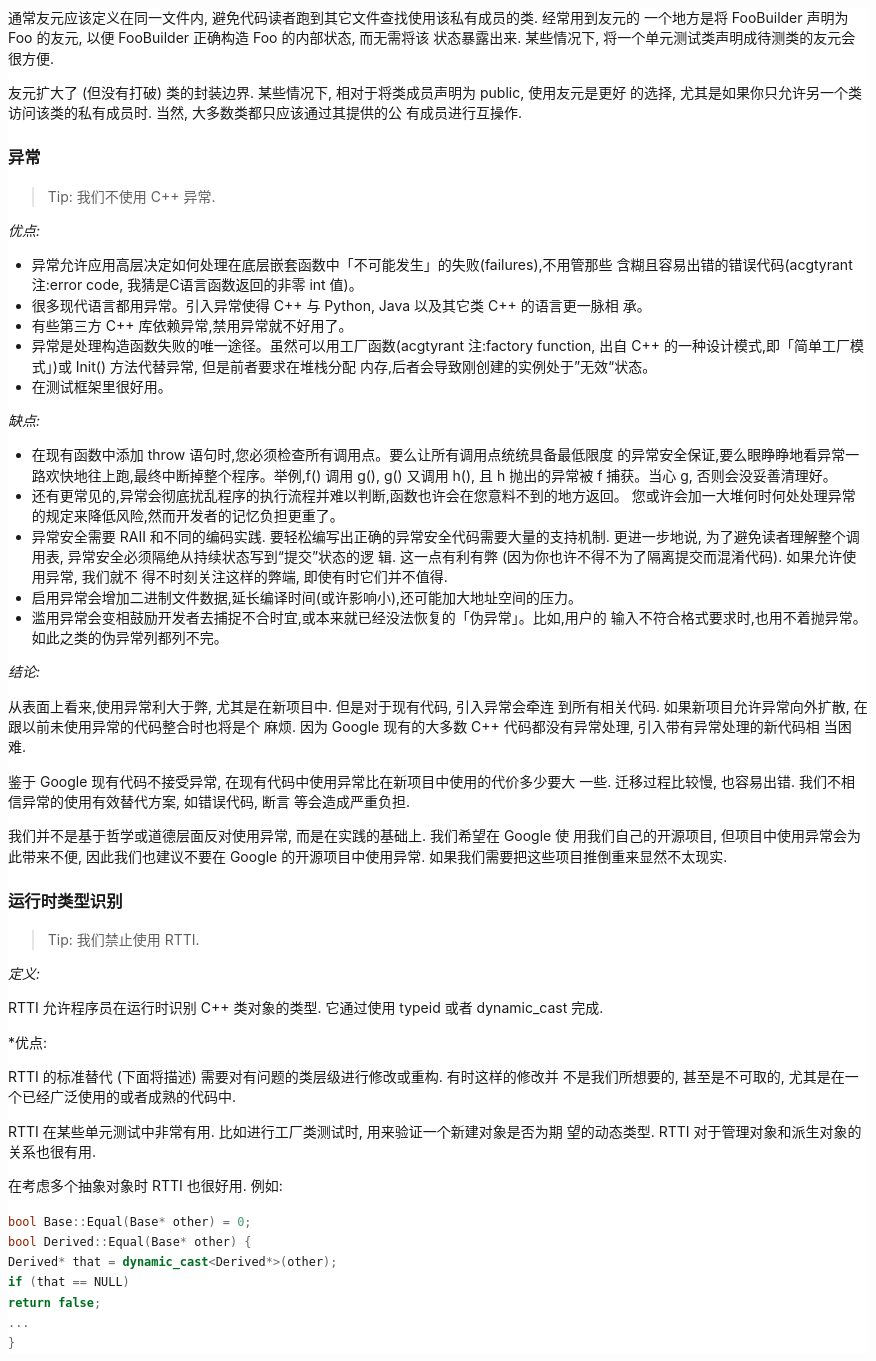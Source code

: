 通常友元应该定义在同一文件内, 避免代码读者跑到其它文件查找使用该私有成员的类. 经常用到友元的 一个地方是将 FooBuilder 声明为 Foo 的友元, 以便 FooBuilder 正确构造 Foo 的内部状态, 而无需将该 状态暴露出来. 某些情况下, 将一个单元测试类声明成待测类的友元会很方便.

友元扩大了 (但没有打破) 类的封装边界. 某些情况下, 相对于将类成员声明为 public, 使用友元是更好 的选择, 尤其是如果你只允许另一个类访问该类的私有成员时. 当然, 大多数类都只应该通过其提供的公 有成员进行互操作.

### 异常

> Tip: 我们不使用 C++ 异常.

*优点:*

- 异常允许应用高层决定如何处理在底层嵌套函数中「不可能发生」的失败(failures),不用管那些 含糊且容易出错的错误代码(acgtyrant 注:error code, 我猜是C语言函数返回的非零 int 值)。
- 很多现代语言都用异常。引入异常使得 C++ 与 Python, Java 以及其它类 C++ 的语言更一脉相 承。
- 有些第三方 C++ 库依赖异常,禁用异常就不好用了。
- 异常是处理构造函数失败的唯一途径。虽然可以用工厂函数(acgtyrant 注:factory function, 出自 C++ 的一种设计模式,即「简单工厂模式」)或 Init() 方法代替异常, 但是前者要求在堆栈分配 内存,后者会导致刚创建的实例处于”无效“状态。
- 在测试框架里很好用。

*缺点:*

- 在现有函数中添加 throw 语句时,您必须检查所有调用点。要么让所有调用点统统具备最低限度 的异常安全保证,要么眼睁睁地看异常一路欢快地往上跑,最终中断掉整个程序。举例,f() 调用 g(), g() 又调用 h(), 且 h 抛出的异常被 f 捕获。当心 g, 否则会没妥善清理好。
- 还有更常见的,异常会彻底扰乱程序的执行流程并难以判断,函数也许会在您意料不到的地方返回。 您或许会加一大堆何时何处处理异常的规定来降低风险,然而开发者的记忆负担更重了。
- 异常安全需要 RAII 和不同的编码实践. 要轻松编写出正确的异常安全代码需要大量的支持机制. 更进一步地说, 为了避免读者理解整个调用表, 异常安全必须隔绝从持续状态写到“提交”状态的逻 辑. 这一点有利有弊 (因为你也许不得不为了隔离提交而混淆代码). 如果允许使用异常, 我们就不 得不时刻关注这样的弊端, 即使有时它们并不值得.
- 启用异常会增加二进制文件数据,延长编译时间(或许影响小),还可能加大地址空间的压力。
- 滥用异常会变相鼓励开发者去捕捉不合时宜,或本来就已经没法恢复的「伪异常」。比如,用户的 输入不符合格式要求时,也用不着抛异常。如此之类的伪异常列都列不完。

*结论:*

从表面上看来,使用异常利大于弊, 尤其是在新项目中. 但是对于现有代码, 引入异常会牵连 到所有相关代码. 如果新项目允许异常向外扩散, 在跟以前未使用异常的代码整合时也将是个 麻烦. 因为 Google 现有的大多数 C++ 代码都没有异常处理, 引入带有异常处理的新代码相 当困难. 

鉴于 Google 现有代码不接受异常, 在现有代码中使用异常比在新项目中使用的代价多少要大 一些. 迁移过程比较慢, 也容易出错. 我们不相信异常的使用有效替代方案, 如错误代码, 断言 等会造成严重负担.

我们并不是基于哲学或道德层面反对使用异常, 而是在实践的基础上. 我们希望在 Google 使 用我们自己的开源项目, 但项目中使用异常会为此带来不便, 因此我们也建议不要在 Google 的开源项目中使用异常. 如果我们需要把这些项目推倒重来显然不太现实.

### 运行时类型识别

> Tip: 我们禁止使用 RTTI.

*定义:*

RTTI 允许程序员在运行时识别 C++ 类对象的类型. 它通过使用 typeid 或者 dynamic_cast 完成.

*优点:

RTTI 的标准替代 (下面将描述) 需要对有问题的类层级进行修改或重构. 有时这样的修改并 不是我们所想要的, 甚至是不可取的, 尤其是在一个已经广泛使用的或者成熟的代码中.

RTTI 在某些单元测试中非常有用. 比如进行工厂类测试时, 用来验证一个新建对象是否为期 望的动态类型. RTTI 对于管理对象和派生对象的关系也很有用.

在考虑多个抽象对象时 RTTI 也很好用. 例如:

```cpp
bool Base::Equal(Base* other) = 0;
bool Derived::Equal(Base* other) {
Derived* that = dynamic_cast<Derived*>(other);
if (that == NULL)
return false;
...
}
```
